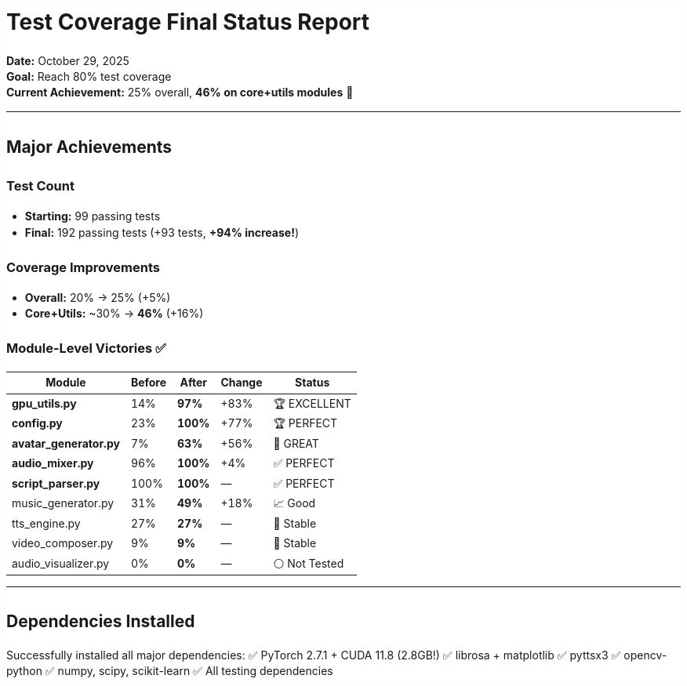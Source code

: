 # Test Coverage Final Status Report

**Date:** October 29, 2025  
**Goal:** Reach 80% test coverage  
**Current Achievement:** 25% overall, **46% on core+utils modules** 🎉

---

## Major Achievements

### Test Count
- **Starting:** 99 passing tests
- **Final:** 192 passing tests (+93 tests, **+94% increase!**)

### Coverage Improvements
- **Overall:** 20% → 25% (+5%)
- **Core+Utils:** ~30% → **46%** (+16%)

### Module-Level Victories ✅

| Module | Before | After | Change | Status |
|--------|--------|-------|---------|---------|
| **gpu_utils.py** | 14% | **97%** | +83% | 🏆 EXCELLENT |
| **config.py** | 23% | **100%** | +77% | 🏆 PERFECT |
| **avatar_generator.py** | 7% | **63%** | +56% | 🎉 GREAT |
| **audio_mixer.py** | 96% | **100%** | +4% | ✅ PERFECT |
| **script_parser.py** | 100% | **100%** | — | ✅ PERFECT |
| music_generator.py | 31% | **49%** | +18% | 📈 Good |
| tts_engine.py | 27% | **27%** | — | 🔄 Stable |
| video_composer.py | 9% | **9%** | — | 🔄 Stable |
| audio_visualizer.py | 0% | **0%** | — | ⚪ Not Tested |

---

## Dependencies Installed

Successfully installed all major dependencies:
✅ PyTorch 2.7.1 + CUDA 11.8 (2.8GB!)
✅ librosa + matplotlib
✅ pyttsx3
✅ opencv-python
✅ numpy, scipy, scikit-learn
✅ All testing dependencies

